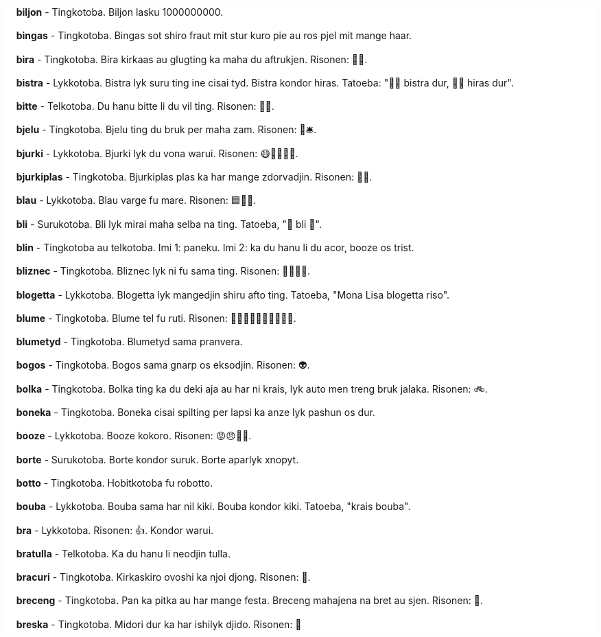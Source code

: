 &nbsp;&nbsp;&nbsp;&nbsp;**biljon** - Tingkotoba. Biljon lasku 1000000000.

&nbsp;&nbsp;&nbsp;&nbsp;**bingas** - Tingkotoba. Bingas sot shiro fraut mit stur kuro pie au ros pjel mit mange haar.

&nbsp;&nbsp;&nbsp;&nbsp;**bira** - Tingkotoba. Bira kirkaas au glugting ka maha du aftrukjen. Risonen: 🍺🍻.

&nbsp;&nbsp;&nbsp;&nbsp;**bistra** - Lykkotoba. Bistra lyk suru ting ine cisai tyd. Bistra kondor hiras. Tatoeba: "🐇🐆 bistra dur, 🐢🦥 hiras dur".

&nbsp;&nbsp;&nbsp;&nbsp;**bitte** - Telkotoba. Du hanu bitte li du vil ting. Risonen: 🥺🙏.

&nbsp;&nbsp;&nbsp;&nbsp;**bjelu** - Tingkotoba. Bjelu ting du bruk per maha zam. Risonen: 🔔🛎️.

&nbsp;&nbsp;&nbsp;&nbsp;**bjurki** - Lykkotoba. Bjurki lyk du vona warui. Risonen: 😷🤒🤢🤮🤧.

&nbsp;&nbsp;&nbsp;&nbsp;**bjurkiplas** - Tingkotoba. Bjurkiplas plas ka har mange zdorvadjin. Risonen: 🧑🏥.

&nbsp;&nbsp;&nbsp;&nbsp;**blau** - Lykkotoba. Blau varge fu mare. Risonen: 🟦🔵🔷.

&nbsp;&nbsp;&nbsp;&nbsp;**bli** - Surukotoba. Bli lyk mirai maha selba na ting. Tatoeba, "🐛 bli 🦋".

&nbsp;&nbsp;&nbsp;&nbsp;**blin** - Tingkotoba au telkotoba. Imi 1: paneku. Imi 2: ka du hanu li du acor, booze os trist.

&nbsp;&nbsp;&nbsp;&nbsp;**bliznec** - Tingkotoba. Bliznec lyk ni fu sama ting. Risonen: 🧑‍🤝‍🧑👯.

&nbsp;&nbsp;&nbsp;&nbsp;**blogetta** - Lykkotoba. Blogetta lyk mangedjin shiru afto ting. Tatoeba, "Mona Lisa blogetta riso".

&nbsp;&nbsp;&nbsp;&nbsp;**blume** - Tingkotoba. Blume tel fu ruti. Risonen: 💐🌸💮🪷🌹🌺🌻🌼🌷🪻.

&nbsp;&nbsp;&nbsp;&nbsp;**blumetyd** - Tingkotoba. Blumetyd sama pranvera.

&nbsp;&nbsp;&nbsp;&nbsp;**bogos** - Tingkotoba. Bogos sama gnarp os eksodjin. Risonen: 👽.

&nbsp;&nbsp;&nbsp;&nbsp;**bolka** - Tingkotoba. Bolka ting ka du deki aja au har ni krais, lyk auto men treng bruk jalaka. Risonen: 🚲.

&nbsp;&nbsp;&nbsp;&nbsp;**boneka** - Tingkotoba. Boneka cisai spilting per lapsi ka anze lyk pashun os dur.

&nbsp;&nbsp;&nbsp;&nbsp;**booze** - Lykkotoba. Booze kokoro. Risonen: 😡😠🤬👿.

&nbsp;&nbsp;&nbsp;&nbsp;**borte** - Surukotoba. Borte kondor suruk. Borte aparlyk xnopyt.

&nbsp;&nbsp;&nbsp;&nbsp;**botto** - Tingkotoba. Hobitkotoba fu robotto.

&nbsp;&nbsp;&nbsp;&nbsp;**bouba** - Lykkotoba. Bouba sama har nil kiki. Bouba kondor kiki. Tatoeba, "krais bouba".

&nbsp;&nbsp;&nbsp;&nbsp;**bra** - Lykkotoba. Risonen: 👍. Kondor warui.

&nbsp;&nbsp;&nbsp;&nbsp;**bratulla** - Telkotoba. Ka du hanu li neodjin tulla.

&nbsp;&nbsp;&nbsp;&nbsp;**bracuri** - Tingkotoba. Kirkaskiro ovoshi ka njoi djong. Risonen: 🧄.

&nbsp;&nbsp;&nbsp;&nbsp;**breceng** - Tingkotoba. Pan ka pitka au har mange festa. Breceng mahajena na bret au sjen. Risonen: 🥨.

&nbsp;&nbsp;&nbsp;&nbsp;**breska** - Tingkotoba. Midori dur ka har ishilyk djido. Risonen: 🐢
